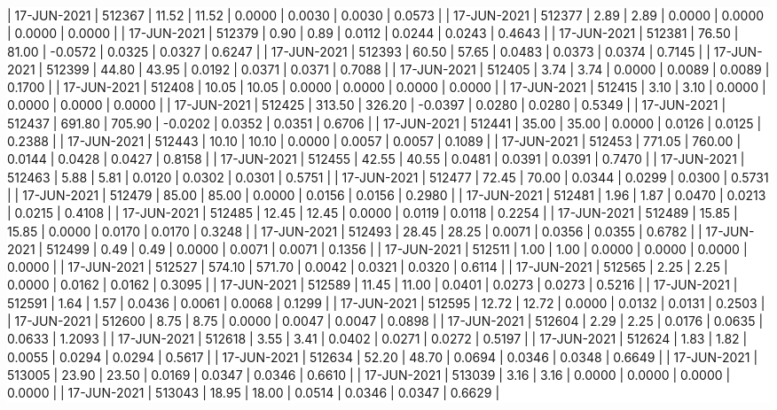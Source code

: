 | 17-JUN-2021 | 512367 | 11.52 | 11.52 | 0.0000 | 0.0030 | 0.0030 | 0.0573 |
| 17-JUN-2021 | 512377 | 2.89 | 2.89 | 0.0000 | 0.0000 | 0.0000 | 0.0000 |
| 17-JUN-2021 | 512379 | 0.90 | 0.89 | 0.0112 | 0.0244 | 0.0243 | 0.4643 |
| 17-JUN-2021 | 512381 | 76.50 | 81.00 | -0.0572 | 0.0325 | 0.0327 | 0.6247 |
| 17-JUN-2021 | 512393 | 60.50 | 57.65 | 0.0483 | 0.0373 | 0.0374 | 0.7145 |
| 17-JUN-2021 | 512399 | 44.80 | 43.95 | 0.0192 | 0.0371 | 0.0371 | 0.7088 |
| 17-JUN-2021 | 512405 | 3.74 | 3.74 | 0.0000 | 0.0089 | 0.0089 | 0.1700 |
| 17-JUN-2021 | 512408 | 10.05 | 10.05 | 0.0000 | 0.0000 | 0.0000 | 0.0000 |
| 17-JUN-2021 | 512415 | 3.10 | 3.10 | 0.0000 | 0.0000 | 0.0000 | 0.0000 |
| 17-JUN-2021 | 512425 | 313.50 | 326.20 | -0.0397 | 0.0280 | 0.0280 | 0.5349 |
| 17-JUN-2021 | 512437 | 691.80 | 705.90 | -0.0202 | 0.0352 | 0.0351 | 0.6706 |
| 17-JUN-2021 | 512441 | 35.00 | 35.00 | 0.0000 | 0.0126 | 0.0125 | 0.2388 |
| 17-JUN-2021 | 512443 | 10.10 | 10.10 | 0.0000 | 0.0057 | 0.0057 | 0.1089 |
| 17-JUN-2021 | 512453 | 771.05 | 760.00 | 0.0144 | 0.0428 | 0.0427 | 0.8158 |
| 17-JUN-2021 | 512455 | 42.55 | 40.55 | 0.0481 | 0.0391 | 0.0391 | 0.7470 |
| 17-JUN-2021 | 512463 | 5.88 | 5.81 | 0.0120 | 0.0302 | 0.0301 | 0.5751 |
| 17-JUN-2021 | 512477 | 72.45 | 70.00 | 0.0344 | 0.0299 | 0.0300 | 0.5731 |
| 17-JUN-2021 | 512479 | 85.00 | 85.00 | 0.0000 | 0.0156 | 0.0156 | 0.2980 |
| 17-JUN-2021 | 512481 | 1.96 | 1.87 | 0.0470 | 0.0213 | 0.0215 | 0.4108 |
| 17-JUN-2021 | 512485 | 12.45 | 12.45 | 0.0000 | 0.0119 | 0.0118 | 0.2254 |
| 17-JUN-2021 | 512489 | 15.85 | 15.85 | 0.0000 | 0.0170 | 0.0170 | 0.3248 |
| 17-JUN-2021 | 512493 | 28.45 | 28.25 | 0.0071 | 0.0356 | 0.0355 | 0.6782 |
| 17-JUN-2021 | 512499 | 0.49 | 0.49 | 0.0000 | 0.0071 | 0.0071 | 0.1356 |
| 17-JUN-2021 | 512511 | 1.00 | 1.00 | 0.0000 | 0.0000 | 0.0000 | 0.0000 |
| 17-JUN-2021 | 512527 | 574.10 | 571.70 | 0.0042 | 0.0321 | 0.0320 | 0.6114 |
| 17-JUN-2021 | 512565 | 2.25 | 2.25 | 0.0000 | 0.0162 | 0.0162 | 0.3095 |
| 17-JUN-2021 | 512589 | 11.45 | 11.00 | 0.0401 | 0.0273 | 0.0273 | 0.5216 |
| 17-JUN-2021 | 512591 | 1.64 | 1.57 | 0.0436 | 0.0061 | 0.0068 | 0.1299 |
| 17-JUN-2021 | 512595 | 12.72 | 12.72 | 0.0000 | 0.0132 | 0.0131 | 0.2503 |
| 17-JUN-2021 | 512600 | 8.75 | 8.75 | 0.0000 | 0.0047 | 0.0047 | 0.0898 |
| 17-JUN-2021 | 512604 | 2.29 | 2.25 | 0.0176 | 0.0635 | 0.0633 | 1.2093 |
| 17-JUN-2021 | 512618 | 3.55 | 3.41 | 0.0402 | 0.0271 | 0.0272 | 0.5197 |
| 17-JUN-2021 | 512624 | 1.83 | 1.82 | 0.0055 | 0.0294 | 0.0294 | 0.5617 |
| 17-JUN-2021 | 512634 | 52.20 | 48.70 | 0.0694 | 0.0346 | 0.0348 | 0.6649 |
| 17-JUN-2021 | 513005 | 23.90 | 23.50 | 0.0169 | 0.0347 | 0.0346 | 0.6610 |
| 17-JUN-2021 | 513039 | 3.16 | 3.16 | 0.0000 | 0.0000 | 0.0000 | 0.0000 |
| 17-JUN-2021 | 513043 | 18.95 | 18.00 | 0.0514 | 0.0346 | 0.0347 | 0.6629 |